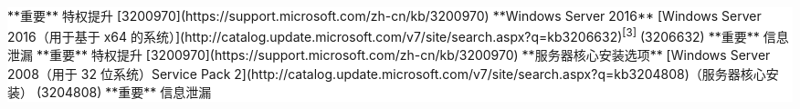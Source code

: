 </td>
<td style="border:1px solid black;">
**重要**   
特权提升

</td>
<td style="border:1px solid black;">
[3200970](https://support.microsoft.com/zh-cn/kb/3200970)

</td>
</tr>
<tr>
<td style="border:1px solid black;" colspan="4">
**Windows Server 2016**

</td>
</tr>
<tr>
<td style="border:1px solid black;">
[Windows Server 2016（用于基于 x64 的系统）](http://catalog.update.microsoft.com/v7/site/search.aspx?q=kb3206632)<sup>[3]</sup>  
(3206632)

</td>
<td style="border:1px solid black;">
**重要**   
信息泄漏

</td>
<td style="border:1px solid black;">
**重要**   
特权提升

</td>
<td style="border:1px solid black;">
[3200970](https://support.microsoft.com/zh-cn/kb/3200970)

</td>
</tr>
<tr>
<td style="border:1px solid black;" colspan="4">
**服务器核心安装选项**

</td>
</tr>
<tr>
<td style="border:1px solid black;">
[Windows Server 2008（用于 32 位系统）Service Pack 2](http://catalog.update.microsoft.com/v7/site/search.aspx?q=kb3204808)（服务器核心安装）  
(3204808)

</td>
<td style="border:1px solid black;">
**重要**   
信息泄漏
